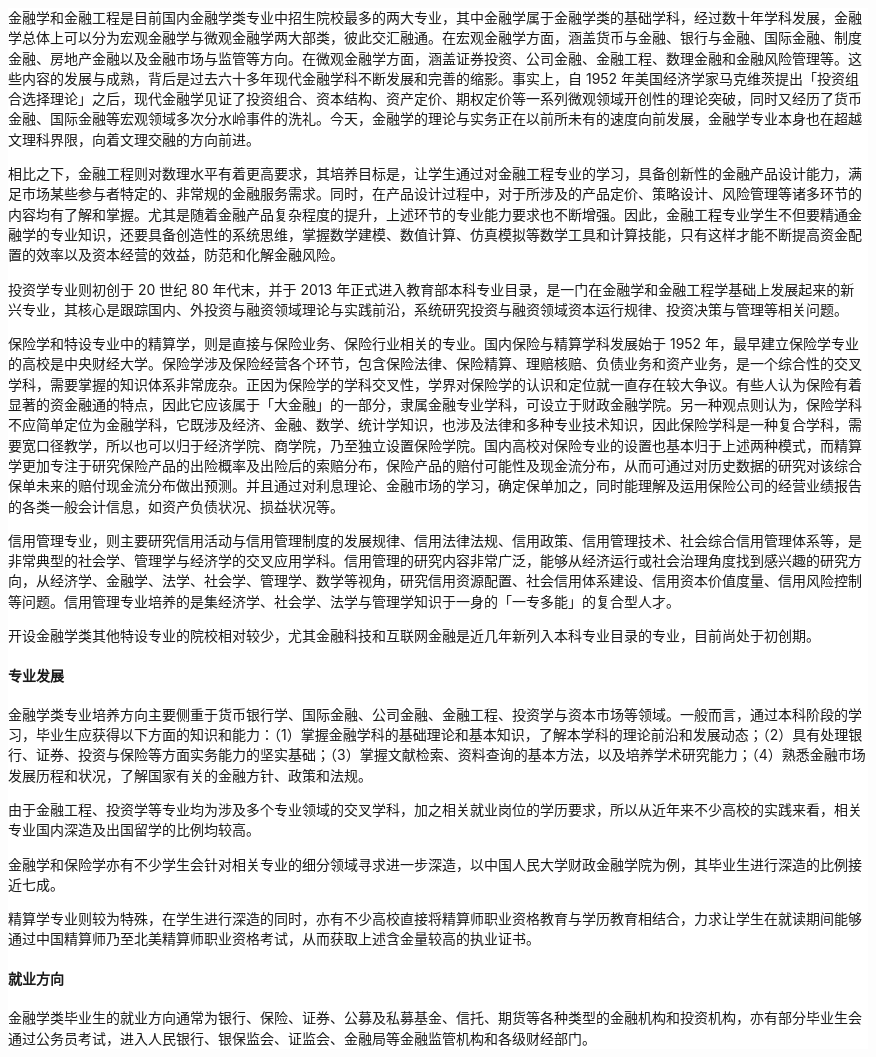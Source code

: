 

金融学和金融工程是目前国内金融学类专业中招生院校最多的两大专业，其中金融学属于金融学类的基础学科，经过数十年学科发展，金融学总体上可以分为宏观金融学与微观金融学两大部类，彼此交汇融通。在宏观金融学方面，涵盖货币与金融、银行与金融、国际金融、制度金融、房地产金融以及金融市场与监管等方向。在微观金融学方面，涵盖证券投资、公司金融、金融工程、数理金融和金融风险管理等。这些内容的发展与成熟，背后是过去六十多年现代金融学科不断发展和完善的缩影。事实上，自 1952 年美国经济学家马克维茨提出「投资组合选择理论」之后，现代金融学见证了投资组合、资本结构、资产定价、期权定价等一系列微观领域开创性的理论突破，同时又经历了货币金融、国际金融等宏观领域多次分水岭事件的洗礼。今天，金融学的理论与实务正在以前所未有的速度向前发展，金融学专业本身也在超越文理科界限，向着文理交融的方向前进。



相比之下，金融工程则对数理水平有着更高要求，其培养目标是，让学生通过对金融工程专业的学习，具备创新性的金融产品设计能力，满足市场某些参与者特定的、非常规的金融服务需求。同时，在产品设计过程中，对于所涉及的产品定价、策略设计、风险管理等诸多环节的内容均有了解和掌握。尤其是随着金融产品复杂程度的提升，上述环节的专业能力要求也不断增强。因此，金融工程专业学生不但要精通金融学的专业知识，还要具备创造性的系统思维，掌握数学建模、数值计算、仿真模拟等数学工具和计算技能，只有这样才能不断提高资金配置的效率以及资本经营的效益，防范和化解金融风险。



投资学专业则初创于 20 世纪 80 年代末，并于 2013 年正式进入教育部本科专业目录，是一门在金融学和金融工程学基础上发展起来的新兴专业，其核心是跟踪国内、外投资与融资领域理论与实践前沿，系统研究投资与融资领域资本运行规律、投资决策与管理等相关问题。



保险学和特设专业中的精算学，则是直接与保险业务、保险行业相关的专业。国内保险与精算学科发展始于 1952 年，最早建立保险学专业的高校是中央财经大学。保险学涉及保险经营各个环节，包含保险法律、保险精算、理赔核赔、负债业务和资产业务，是一个综合性的交叉学科，需要掌握的知识体系非常庞杂。正因为保险学的学科交叉性，学界对保险学的认识和定位就一直存在较大争议。有些人认为保险有着显著的资金融通的特点，因此它应该属于「大金融」的一部分，隶属金融专业学科，可设立于财政金融学院。另一种观点则认为，保险学科不应简单定位为金融学科，它既涉及经济、金融、数学、统计学知识，也涉及法律和多种专业技术知识，因此保险学科是一种复合学科，需要宽口径教学，所以也可以归于经济学院、商学院，乃至独立设置保险学院。国内高校对保险专业的设置也基本归于上述两种模式，而精算学更加专注于研究保险产品的出险概率及出险后的索赔分布，保险产品的赔付可能性及现金流分布，从而可通过对历史数据的研究对该综合保单未来的赔付现金流分布做出预测。并且通过对利息理论、金融市场的学习，确定保单加之，同时能理解及运用保险公司的经营业绩报告的各类一般会计信息，如资产负债状况、损益状况等。



信用管理专业，则主要研究信用活动与信用管理制度的发展规律、信用法律法规、信用政策、信用管理技术、社会综合信用管理体系等，是非常典型的社会学、管理学与经济学的交叉应用学科。信用管理的研究内容非常广泛，能够从经济运行或社会治理角度找到感兴趣的研究方向，从经济学、金融学、法学、社会学、管理学、数学等视角，研究信用资源配置、社会信用体系建设、信用资本价值度量、信用风险控制等问题。信用管理专业培养的是集经济学、社会学、法学与管理学知识于一身的「一专多能」的复合型人才。



开设金融学类其他特设专业的院校相对较少，尤其金融科技和互联网金融是近几年新列入本科专业目录的专业，目前尚处于初创期。



#### 专业发展


金融学类专业培养方向主要侧重于货币银行学、国际金融、公司金融、金融工程、投资学与资本市场等领域。一般而言，通过本科阶段的学习，毕业生应获得以下方面的知识和能力：（1）掌握金融学科的基础理论和基本知识，了解本学科的理论前沿和发展动态；（2）具有处理银行、证券、投资与保险等方面实务能力的坚实基础；（3）掌握文献检索、资料查询的基本方法，以及培养学术研究能力；（4）熟悉金融市场发展历程和状况，了解国家有关的金融方针、政策和法规。



由于金融工程、投资学等专业均为涉及多个专业领域的交叉学科，加之相关就业岗位的学历要求，所以从近年来不少高校的实践来看，相关专业国内深造及出国留学的比例均较高。



金融学和保险学亦有不少学生会针对相关专业的细分领域寻求进一步深造，以中国人民大学财政金融学院为例，其毕业生进行深造的比例接近七成。



精算学专业则较为特殊，在学生进行深造的同时，亦有不少高校直接将精算师职业资格教育与学历教育相结合，力求让学生在就读期间能够通过中国精算师乃至北美精算师职业资格考试，从而获取上述含金量较高的执业证书。



#### 就业方向


金融学类毕业生的就业方向通常为银行、保险、证券、公募及私募基金、信托、期货等各种类型的金融机构和投资机构，亦有部分毕业生会通过公务员考试，进入人民银行、银保监会、证监会、金融局等金融监管机构和各级财经部门。


